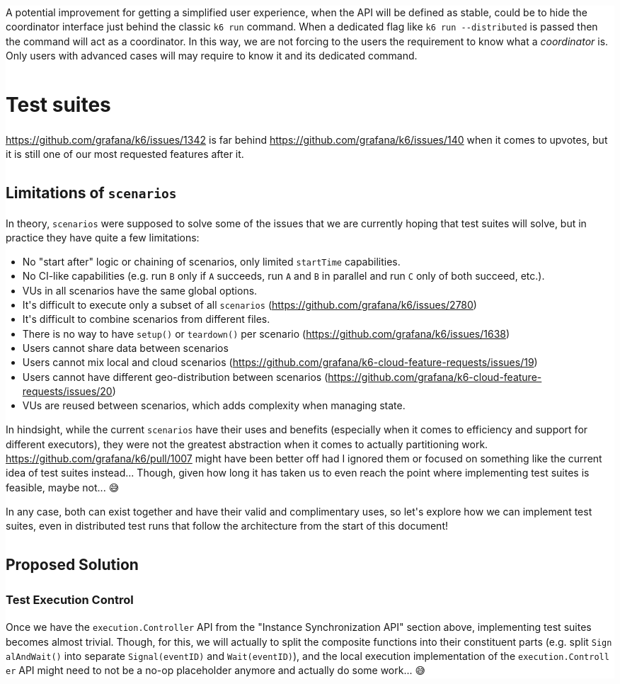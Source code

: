 A potential improvement for getting a simplified user experience, when the API will be defined as stable, could be to hide the coordinator interface just behind the classic `k6 run` command. When a dedicated flag like `k6 run --distributed` is passed then the command will act as a coordinator. In this way, we are not forcing to the users the requirement to know what a _coordinator_ is. Only users with advanced cases will may require to know it and its dedicated command. 

# Test suites

https://github.com/grafana/k6/issues/1342 is far behind https://github.com/grafana/k6/issues/140 when it comes to upvotes, but it is still one of our most requested features after it.

## Limitations of `scenarios`

In theory, `scenarios` were supposed to solve some of the issues that we are currently hoping that test suites will solve, but in practice they have quite a few limitations:
- No "start after" logic or chaining of scenarios, only limited `startTime` capabilities.
- No CI-like capabilities (e.g. run `B` only if `A` succeeds, run `A` and `B` in parallel and run `C` only of both succeed, etc.).
- VUs in all scenarios have the same global options.
- It's difficult to execute only a subset of all `scenarios` (https://github.com/grafana/k6/issues/2780)
- It's difficult to combine scenarios from different files.
- There is no way to have `setup()` or `teardown()` per scenario (https://github.com/grafana/k6/issues/1638)
- Users cannot share data between scenarios
- Users cannot mix local and cloud scenarios (https://github.com/grafana/k6-cloud-feature-requests/issues/19)
- Users cannot have different geo-distribution between scenarios (https://github.com/grafana/k6-cloud-feature-requests/issues/20)
- VUs are reused between scenarios, which adds complexity when managing state.

In hindsight, while the current `scenarios` have their uses and benefits (especially when it comes to efficiency and support for different executors), they were not the greatest abstraction when it comes to actually partitioning work. https://github.com/grafana/k6/pull/1007 might have been better off had I ignored them or focused on something like the current idea of test suites instead... Though, given how long it has taken us to even reach the point where implementing test suites is feasible, maybe not... :sweat_smile:

In any case, both can exist together and have their valid and complimentary uses, so let's explore how we can implement test suites, even in distributed test runs that follow the architecture from the start of this document!

## Proposed Solution

### Test Execution Control

Once we have the `execution.Controller` API from the "Instance Synchronization API" section above, implementing test suites becomes almost trivial. Though, for this, we will actually to split the composite functions into their constituent parts (e.g. split `SignalAndWait()` into separate `Signal(eventID)` and `Wait(eventID)`), and the local execution implementation of the `execution.Controller` API might need to not be a no-op placeholder anymore and actually do some work... :sweat_smile:
